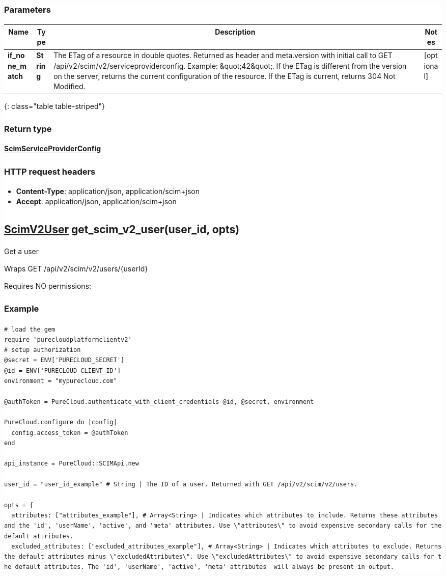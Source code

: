 ```{"language":"ruby"}
```

### Parameters

Name | Type | Description  | Notes
------------- | ------------- | ------------- | -------------
 **if_none_match** | **String**| The ETag of a resource in double quotes. Returned as header and meta.version with initial call to GET /api/v2/scim/v2/serviceproviderconfig. Example: \&quot;42\&quot;. If the ETag is different from the version on the server, returns the current configuration of the resource. If the ETag is current, returns 304 Not Modified.  | [optional]  |
{: class="table table-striped"}


### Return type

[**ScimServiceProviderConfig**](ScimServiceProviderConfig.html)

### HTTP request headers

 - **Content-Type**: application/json, application/scim+json
 - **Accept**: application/json, application/scim+json



<a name="get_scim_v2_user"></a>

## [**ScimV2User**](ScimV2User.html) get_scim_v2_user(user_id, opts)



Get a user



Wraps GET /api/v2/scim/v2/users/{userId} 

Requires NO permissions: 



### Example
```{"language":"ruby"}
# load the gem
require 'purecloudplatformclientv2'
# setup authorization
@secret = ENV['PURECLOUD_SECRET']
@id = ENV['PURECLOUD_CLIENT_ID']
environment = "mypurecloud.com"

@authToken = PureCloud.authenticate_with_client_credentials @id, @secret, environment

PureCloud.configure do |config|
  config.access_token = @authToken
end

api_instance = PureCloud::SCIMApi.new

user_id = "user_id_example" # String | The ID of a user. Returned with GET /api/v2/scim/v2/users.

opts = { 
  attributes: ["attributes_example"], # Array<String> | Indicates which attributes to include. Returns these attributes and the 'id', 'userName', 'active', and 'meta' attributes. Use \"attributes\" to avoid expensive secondary calls for the default attributes.
  excluded_attributes: ["excluded_attributes_example"], # Array<String> | Indicates which attributes to exclude. Returns the default attributes minus \"excludedAttributes\". Use \"excludedAttributes\" to avoid expensive secondary calls for the default attributes. The 'id', 'userName', 'active', 'meta' attributes  will always be present in output.
```
